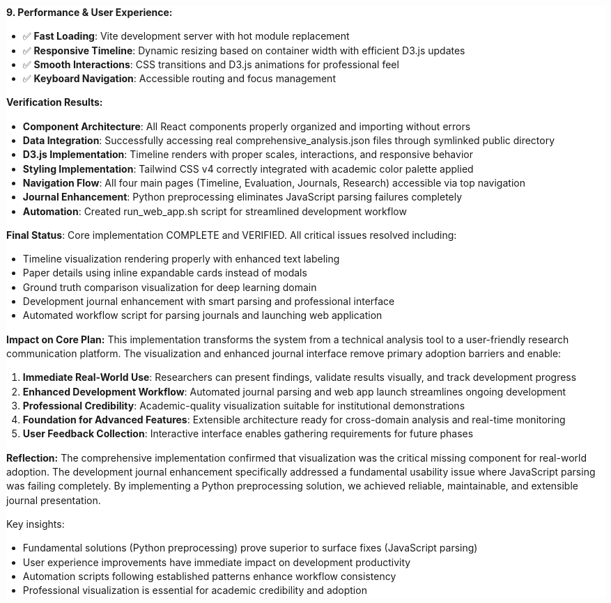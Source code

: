 **9. Performance & User Experience:**
- ✅ **Fast Loading**: Vite development server with hot module replacement
- ✅ **Responsive Timeline**: Dynamic resizing based on container width with efficient D3.js updates
- ✅ **Smooth Interactions**: CSS transitions and D3.js animations for professional feel
- ✅ **Keyboard Navigation**: Accessible routing and focus management

**Verification Results:**
- **Component Architecture**: All React components properly organized and importing without errors
- **Data Integration**: Successfully accessing real comprehensive_analysis.json files through symlinked public directory
- **D3.js Implementation**: Timeline renders with proper scales, interactions, and responsive behavior
- **Styling Implementation**: Tailwind CSS v4 correctly integrated with academic color palette applied
- **Navigation Flow**: All four main pages (Timeline, Evaluation, Journals, Research) accessible via top navigation
- **Journal Enhancement**: Python preprocessing eliminates JavaScript parsing failures completely
- **Automation**: Created run_web_app.sh script for streamlined development workflow

**Final Status**: Core implementation COMPLETE and VERIFIED. All critical issues resolved including:
- Timeline visualization rendering properly with enhanced text labeling
- Paper details using inline expandable cards instead of modals  
- Ground truth comparison visualization for deep learning domain
- Development journal enhancement with smart parsing and professional interface
- Automated workflow script for parsing journals and launching web application

**Impact on Core Plan:** 
This implementation transforms the system from a technical analysis tool to a user-friendly research communication platform. The visualization and enhanced journal interface remove primary adoption barriers and enable:

1. **Immediate Real-World Use**: Researchers can present findings, validate results visually, and track development progress
2. **Enhanced Development Workflow**: Automated journal parsing and web app launch streamlines ongoing development
3. **Professional Credibility**: Academic-quality visualization suitable for institutional demonstrations
4. **Foundation for Advanced Features**: Extensible architecture ready for cross-domain analysis and real-time monitoring
5. **User Feedback Collection**: Interactive interface enables gathering requirements for future phases

**Reflection:** 
The comprehensive implementation confirmed that visualization was the critical missing component for real-world adoption. The development journal enhancement specifically addressed a fundamental usability issue where JavaScript parsing was failing completely. By implementing a Python preprocessing solution, we achieved reliable, maintainable, and extensible journal presentation.

Key insights: 
- Fundamental solutions (Python preprocessing) prove superior to surface fixes (JavaScript parsing)
- User experience improvements have immediate impact on development productivity
- Automation scripts following established patterns enhance workflow consistency
- Professional visualization is essential for academic credibility and adoption
